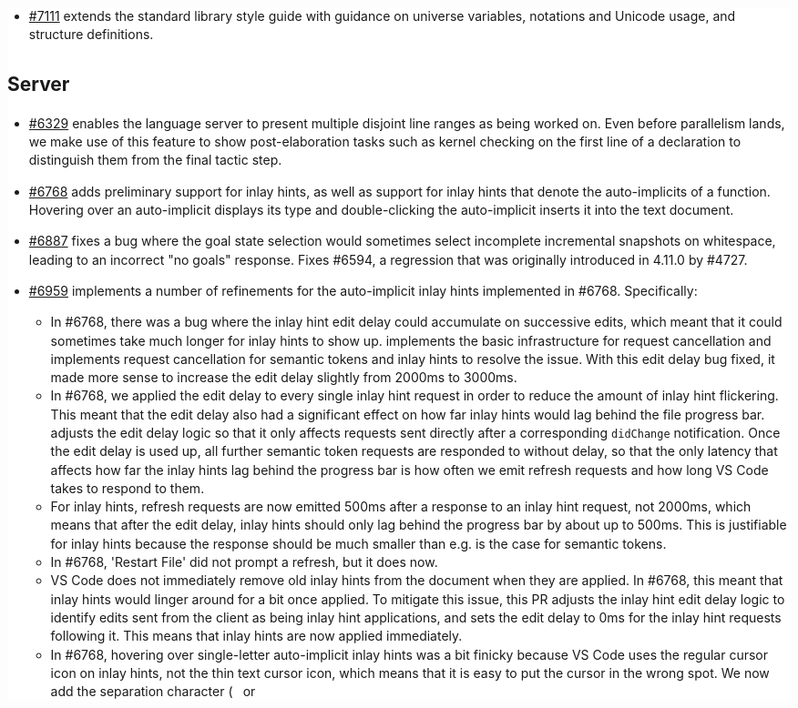 * [#7111](https://github.com/leanprover/lean4/pull/7111) extends the standard library style guide with guidance on
  universe variables, notations and Unicode usage, and structure
  definitions.

## Server

* [#6329](https://github.com/leanprover/lean4/pull/6329) enables the language server to present multiple disjoint line
  ranges as being worked on. Even before parallelism lands, we make use of
  this feature to show post-elaboration tasks such as kernel checking on
  the first line of a declaration to distinguish them from the final
  tactic step.

* [#6768](https://github.com/leanprover/lean4/pull/6768) adds preliminary support for inlay hints, as well as support for
  inlay hints that denote the auto-implicits of a function. Hovering over
  an auto-implicit displays its type and double-clicking the auto-implicit
  inserts it into the text document.

* [#6887](https://github.com/leanprover/lean4/pull/6887) fixes a bug where the goal state selection would sometimes
  select incomplete incremental snapshots on whitespace, leading to an
  incorrect "no goals" response. Fixes #6594, a regression that was
  originally introduced in 4.11.0 by #4727.

* [#6959](https://github.com/leanprover/lean4/pull/6959) implements a number of refinements for the auto-implicit inlay
  hints implemented in #6768.
  Specifically:
  - In #6768, there was a bug where the inlay hint edit delay could
  accumulate on successive edits, which meant that it could sometimes take
  much longer for inlay hints to show up. implements the basic
  infrastructure for request cancellation and implements request
  cancellation for semantic tokens and inlay hints to resolve the issue.
  With this edit delay bug fixed, it made more sense to increase the edit
  delay slightly from 2000ms to 3000ms.
  - In #6768, we applied the edit delay to every single inlay hint request
  in order to reduce the amount of inlay hint flickering. This meant that
  the edit delay also had a significant effect on how far inlay hints
  would lag behind the file progress bar. adjusts the edit delay
  logic so that it only affects requests sent directly after a
  corresponding `didChange` notification. Once the edit delay is used up,
  all further semantic token requests are responded to without delay, so
  that the only latency that affects how far the inlay hints lag behind
  the progress bar is how often we emit refresh requests and how long VS
  Code takes to respond to them.
  - For inlay hints, refresh requests are now emitted 500ms after a
  response to an inlay hint request, not 2000ms, which means that after
  the edit delay, inlay hints should only lag behind the progress bar by
  about up to 500ms. This is justifiable for inlay hints because the
  response should be much smaller than e.g. is the case for semantic
  tokens.
  - In #6768, 'Restart File' did not prompt a refresh, but it does now.
  - VS Code does not immediately remove old inlay hints from the document
  when they are applied. In #6768, this meant that inlay hints would
  linger around for a bit once applied. To mitigate this issue, this PR
  adjusts the inlay hint edit delay logic to identify edits sent from the
  client as being inlay hint applications, and sets the edit delay to 0ms
  for the inlay hint requests following it. This means that inlay hints
  are now applied immediately.
  - In #6768, hovering over single-letter auto-implicit inlay hints was a
  bit finicky because VS Code uses the regular cursor icon on inlay hints,
  not the thin text cursor icon, which means that it is easy to put the
  cursor in the wrong spot. We now add the separation character (` ` or